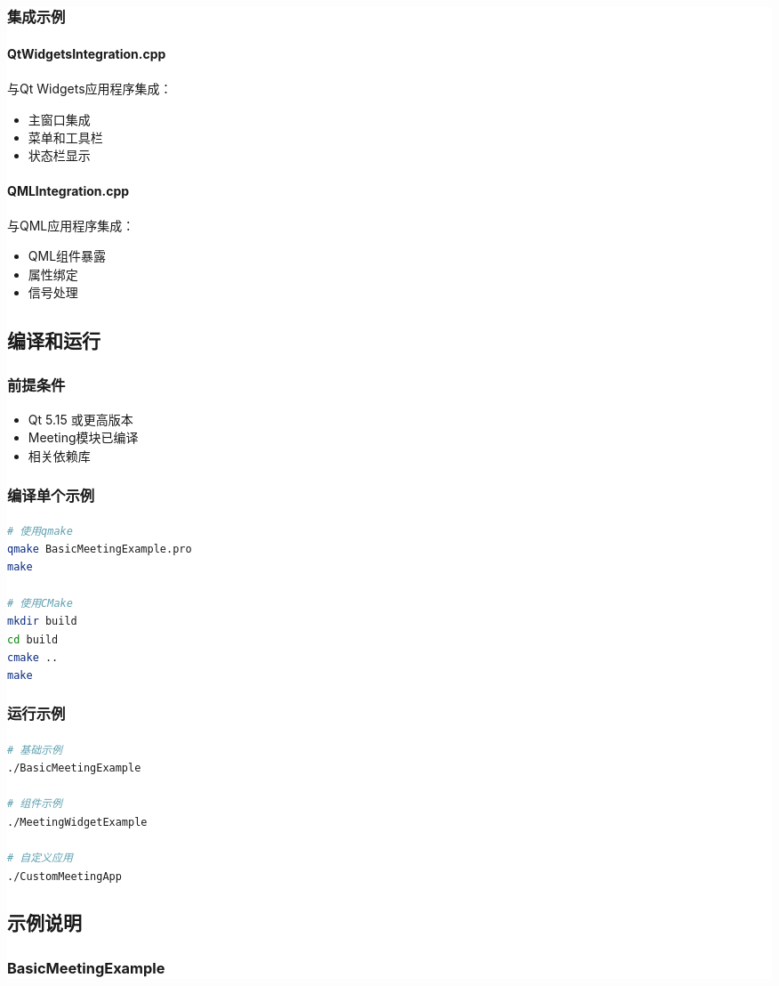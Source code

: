 ### 集成示例

#### QtWidgetsIntegration.cpp
与Qt Widgets应用程序集成：
- 主窗口集成
- 菜单和工具栏
- 状态栏显示

#### QMLIntegration.cpp
与QML应用程序集成：
- QML组件暴露
- 属性绑定
- 信号处理

## 编译和运行

### 前提条件
- Qt 5.15 或更高版本
- Meeting模块已编译
- 相关依赖库

### 编译单个示例

```bash
# 使用qmake
qmake BasicMeetingExample.pro
make

# 使用CMake
mkdir build
cd build
cmake ..
make
```

### 运行示例

```bash
# 基础示例
./BasicMeetingExample

# 组件示例
./MeetingWidgetExample

# 自定义应用
./CustomMeetingApp
```

## 示例说明

### BasicMeetingExample
